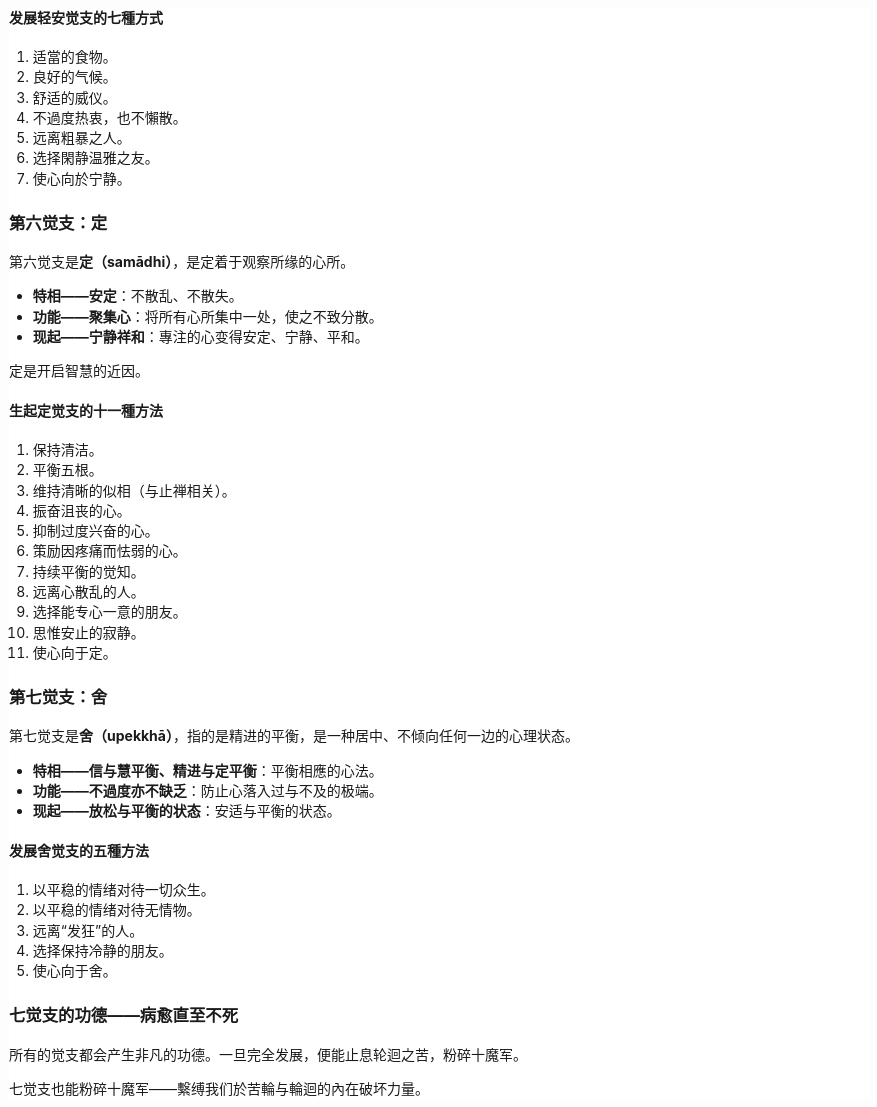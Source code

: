 #### 发展轻安觉支的七種方式

1. 适當的食物。
2. 良好的气候。
3. 舒适的威仪。
4. 不過度热衷，也不懶散。
5. 远离粗暴之人。
6. 选择閑静温雅之友。
7. 使心向於宁静。

### 第六觉支：定

第六觉支是**定（samādhi）**，是定着于观察所缘的心所。

* **特相——安定**：不散乱、不散失。
* **功能——聚集心**：将所有心所集中一处，使之不致分散。
* **现起——宁静祥和**：專注的心变得安定、宁静、平和。

定是开启智慧的近因。

#### 生起定觉支的十一種方法

1. 保持清洁。
2. 平衡五根。
3. 维持清晰的似相（与止禅相关）。
4. 振奋沮丧的心。
5. 抑制过度兴奋的心。
6. 策励因疼痛而怯弱的心。
7. 持续平衡的觉知。
8. 远离心散乱的人。
9. 选择能专心一意的朋友。
10. 思惟安止的寂静。
11. 使心向于定。

### 第七觉支：舍

第七觉支是**舍（upekkhā）**，指的是精进的平衡，是一种居中、不倾向任何一边的心理状态。

* **特相——信与慧平衡、精进与定平衡**：平衡相應的心法。
* **功能——不過度亦不缺乏**：防止心落入过与不及的极端。
* **现起——放松与平衡的状态**：安适与平衡的状态。

#### 发展舍觉支的五種方法

1. 以平稳的情绪对待一切众生。
2. 以平稳的情绪对待无情物。
3. 远离“发狂”的人。
4. 选择保持冷静的朋友。
5. 使心向于舍。

### 七觉支的功德——病愈直至不死

所有的觉支都会产生非凡的功德。一旦完全发展，便能止息轮迴之苦，粉碎十魔军。

七觉支也能粉碎十魔军——繫缚我们於苦輪与輪迴的內在破坏力量。
